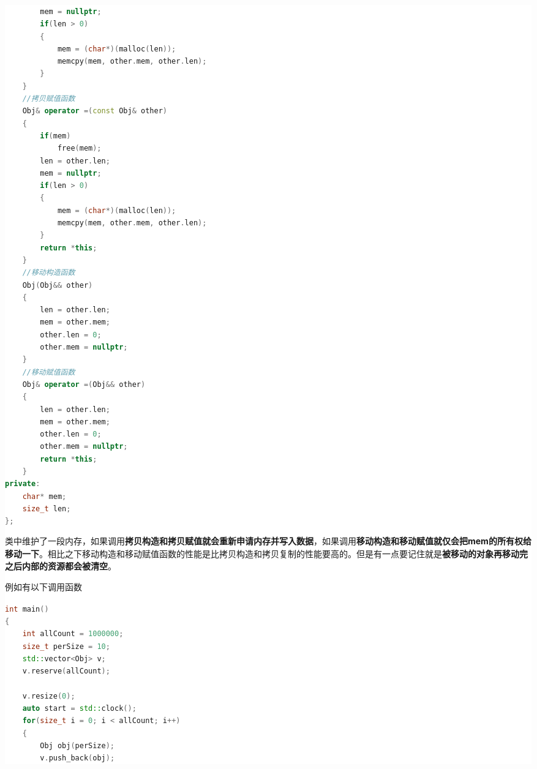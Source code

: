```c++
        mem = nullptr;
        if(len > 0)
        {
            mem = (char*)(malloc(len));
            memcpy(mem, other.mem, other.len);
        }
    }
    //拷贝赋值函数
    Obj& operator =(const Obj& other)
    {
        if(mem)
            free(mem);
        len = other.len;
        mem = nullptr;
        if(len > 0)
        {
            mem = (char*)(malloc(len));
            memcpy(mem, other.mem, other.len);
        }
        return *this;
    }
    //移动构造函数
    Obj(Obj&& other)
    {
        len = other.len;
        mem = other.mem;
        other.len = 0;
        other.mem = nullptr;
    }
    //移动赋值函数
    Obj& operator =(Obj&& other)
    {
        len = other.len;
        mem = other.mem;
        other.len = 0;
        other.mem = nullptr;
        return *this;
    }
private:
    char* mem;
    size_t len;
};

```

类中维护了一段内存，如果调用**拷贝构造和拷贝赋值就会重新申请内存并写入数据**，如果调用**移动构造和移动赋值就仅会把mem的所有权给移动一下**。相比之下移动构造和移动赋值函数的性能是比拷贝构造和拷贝复制的性能要高的。但是有一点要记住就是**被移动的对象再移动完之后内部的资源都会被清空**。

例如有以下调用函数

```c++
int main()
{
    int allCount = 1000000;
    size_t perSize = 10;
    std::vector<Obj> v;
    v.reserve(allCount);

    v.resize(0);
    auto start = std::clock();
    for(size_t i = 0; i < allCount; i++)
    {
        Obj obj(perSize);
        v.push_back(obj);
```
